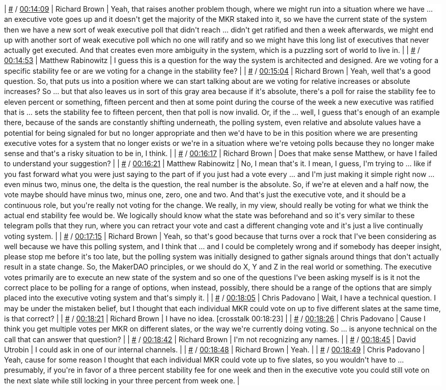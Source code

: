 | <a name=001409></a>[\#](#001409) / [00:14:09](https://www.youtube.com/watch?v=2SOReXqC35Y&t=0h14m09s) | Richard Brown | Yeah, that raises another problem though, where we might run into a situation where we have ... an executive vote goes up and it doesn't get the majority of the MKR staked into it, so we have the current state of the system then we have a new sort of weak executive poll that didn't reach ... didn't get ratified and then a week afterwards, we might end up with another sort of weak executive poll which no one will ratify and so we might have this long list of executives that never actually get executed. And that creates even more ambiguity in the system, which is a puzzling sort of world to live in. |
| <a name=001453></a>[\#](#001453) / [00:14:53](https://www.youtube.com/watch?v=2SOReXqC35Y&t=0h14m53s) | Matthew Rabinowitz | I guess this is a question for the way the system is architected and designed. Are we voting for a specific stability fee or are we voting for a change in the stability fee? |
| <a name=001504></a>[\#](#001504) / [00:15:04](https://www.youtube.com/watch?v=2SOReXqC35Y&t=0h15m04s) | Richard Brown | Yeah, well that's a good question. So, that puts us into a position where we can start talking about are we voting for relative increases or absolute increases? So ... but that also leaves us in sort of this gray area because if it's absolute, there's a poll for raise the stability fee to eleven percent or something, fifteen percent and then at some point during the course of the week a new executive was ratified that is ... sets the stability fee to fifteen percent, then that poll is now invalid. Or, if the ... well, I guess that's enough of an example there, because of the sands are constantly shifting underneath, the polling system, even relative and absolute values have a potential for being signaled for but no longer appropriate and then we'd have to be in this position where we are presenting executive votes for a system that no longer exists or we're in a situation where we're vetoing polls because they no longer make sense and that's a risky situation to be in, I think. |
| <a name=001617></a>[\#](#001617) / [00:16:17](https://www.youtube.com/watch?v=2SOReXqC35Y&t=0h16m17s) | Richard Brown | Does that make sense Matthew, or have I failed to understand your suggestion? |
| <a name=001621></a>[\#](#001621) / [00:16:21](https://www.youtube.com/watch?v=2SOReXqC35Y&t=0h16m21s) | Matthew Rabinowitz | No, I mean that's it. I mean, I guess, I'm trying to ... like if you fast forward what you were just saying to the part of if you just had a vote every ... and I'm just making it simple right now ... even minus two, minus one, the delta is the question, the real number is the absolute. So, if we're at eleven and a half now, the vote maybe should have minus two, minus one, zero, one and two. And that's just the executive vote, and it should be a continuous role, but you're really not voting for the change. We really, in my view, should really be voting for what we think the actual end stability fee would be. We logically should know what the state was beforehand and so it's very similar to these telegram polls that they run, where you can retract your vote and cast a different changing vote and it's just a live continually voting system. |
| <a name=001715></a>[\#](#001715) / [00:17:15](https://www.youtube.com/watch?v=2SOReXqC35Y&t=0h17m15s) | Richard Brown | Yeah, so that's good because that turns over a rock that I've been considering as well because we have this polling system, and I think that ... and I could be completely wrong and if somebody has deeper insight, please stop me before it's too late, but the polling system was initially designed to gather signals around things that don't actually result in a state change. So, the MakerDAO principles, or we should do X, Y and Z in the real world or something. The executive votes primarily are to execute an new state of the system and so one of the questions I've been asking myself is is it not the correct place to be polling for a range of options, when instead, possibly, there should be a range of the options that are simply placed into the executive voting system and that's simply it. |
| <a name=001805></a>[\#](#001805) / [00:18:05](https://www.youtube.com/watch?v=2SOReXqC35Y&t=0h18m05s) | Chris Padovano | Wait, I have a technical question. I may be under the mistaken belief, but I thought that each individual MKR could vote on up to five different slates at the same time, is that correct? |
| <a name=001821></a>[\#](#001821) / [00:18:21](https://www.youtube.com/watch?v=2SOReXqC35Y&t=0h18m21s) | Richard Brown | I have no idea. \[crosstalk 00:18:23\] |
| <a name=001826></a>[\#](#001826) / [00:18:26](https://www.youtube.com/watch?v=2SOReXqC35Y&t=0h18m26s) | Chris Padovano | Cause I think you get multiple votes per MKR on different slates, or the way we're currently doing voting. So ... is anyone technical on the call that can answer that question? |
| <a name=001842></a>[\#](#001842) / [00:18:42](https://www.youtube.com/watch?v=2SOReXqC35Y&t=0h18m42s) | Richard Brown | I'm not recognizing any names. |
| <a name=001845></a>[\#](#001845) / [00:18:45](https://www.youtube.com/watch?v=2SOReXqC35Y&t=0h18m45s) | David Utrobin | I could ask in one of our internal channels. |
| <a name=001848></a>[\#](#001848) / [00:18:48](https://www.youtube.com/watch?v=2SOReXqC35Y&t=0h18m48s) | Richard Brown | Yeah. |
| <a name=001849></a>[\#](#001849) / [00:18:49](https://www.youtube.com/watch?v=2SOReXqC35Y&t=0h18m49s) | Chris Padovano | Yeah, cause for some reason I thought that each individual MKR could vote up to five slates, so you wouldn't have to ... presumably, if you're in favor of a three percent stability fee for one week and then in the executive vote you could still vote on the next slate while still locking in your three percent from week one. |